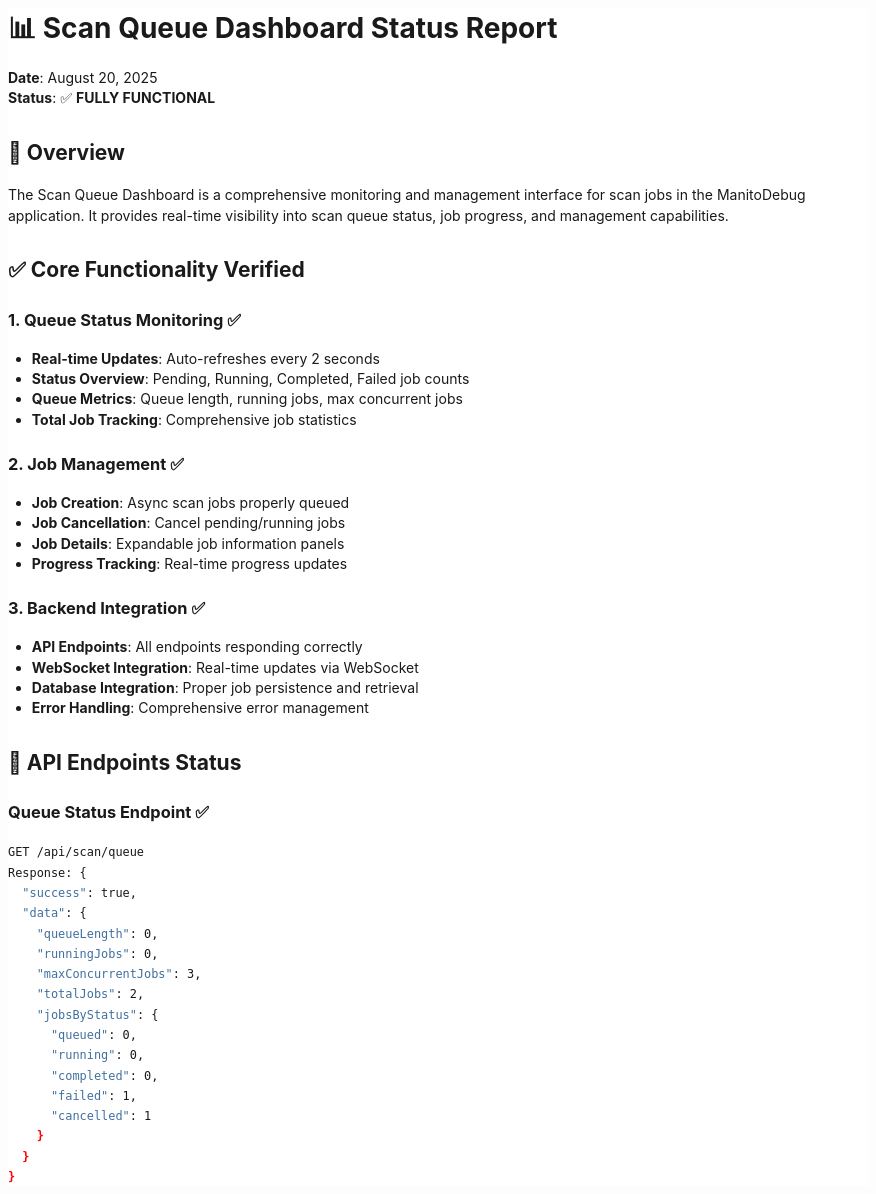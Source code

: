 # 📊 **Scan Queue Dashboard Status Report**

**Date**: August 20, 2025  
**Status**: ✅ **FULLY FUNCTIONAL**

## 🎯 **Overview**

The Scan Queue Dashboard is a comprehensive monitoring and management interface for scan jobs in the ManitoDebug application. It provides real-time visibility into scan queue status, job progress, and management capabilities.

## ✅ **Core Functionality Verified**

### **1. Queue Status Monitoring** ✅
- **Real-time Updates**: Auto-refreshes every 2 seconds
- **Status Overview**: Pending, Running, Completed, Failed job counts
- **Queue Metrics**: Queue length, running jobs, max concurrent jobs
- **Total Job Tracking**: Comprehensive job statistics

### **2. Job Management** ✅
- **Job Creation**: Async scan jobs properly queued
- **Job Cancellation**: Cancel pending/running jobs
- **Job Details**: Expandable job information panels
- **Progress Tracking**: Real-time progress updates

### **3. Backend Integration** ✅
- **API Endpoints**: All endpoints responding correctly
- **WebSocket Integration**: Real-time updates via WebSocket
- **Database Integration**: Proper job persistence and retrieval
- **Error Handling**: Comprehensive error management

## 🔧 **API Endpoints Status**

### **Queue Status Endpoint** ✅
```bash
GET /api/scan/queue
Response: {
  "success": true,
  "data": {
    "queueLength": 0,
    "runningJobs": 0,
    "maxConcurrentJobs": 3,
    "totalJobs": 2,
    "jobsByStatus": {
      "queued": 0,
      "running": 0,
      "completed": 0,
      "failed": 1,
      "cancelled": 1
    }
  }
}
```
